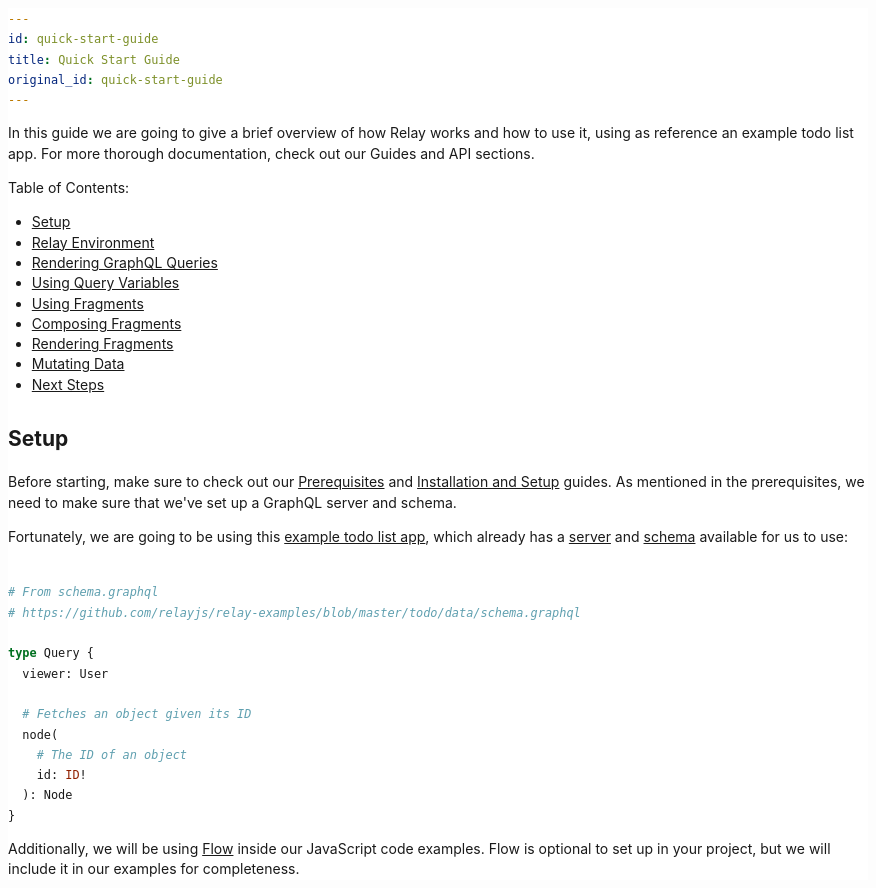 ```yaml
---
id: quick-start-guide
title: Quick Start Guide
original_id: quick-start-guide
---
```

In this guide we are going to give a brief overview of how Relay works and how to use it, using as reference an example todo list app. For more thorough documentation, check out our Guides and API sections.

Table of Contents:

-   [Setup](#setup)
-   [Relay Environment](#relay-environment)
-   [Rendering GraphQL Queries](#rendering-graphql-queries)
-   [Using Query Variables](#using-query-variables)
-   [Using Fragments](#using-fragments)
-   [Composing Fragments](#composing-fragments)
-   [Rendering Fragments](#rendering-fragments)
-   [Mutating Data](#mutating-data)
-   [Next Steps](#next-steps)

## Setup

Before starting, make sure to check out our [Prerequisites](./prerequisites.html) and [Installation and Setup](./installation-and-setup.html) guides. As mentioned in the prerequisites, we need to make sure that we've set up a GraphQL server and schema.

Fortunately, we are going to be using this [example todo list app](https://github.com/relayjs/relay-examples/tree/master/todo), which already has a [server](https://github.com/relayjs/relay-examples/blob/master/todo/server.js) and [schema](https://github.com/relayjs/relay-examples/blob/master/todo/data/schema.graphql) available for us to use:

```graphql

# From schema.graphql
# https://github.com/relayjs/relay-examples/blob/master/todo/data/schema.graphql

type Query {
  viewer: User

  # Fetches an object given its ID
  node(
    # The ID of an object
    id: ID!
  ): Node
}

```

Additionally, we will be using [Flow](https://flow.org/) inside our JavaScript code examples. Flow is optional to set up in your project, but we will include it in our examples for completeness.
